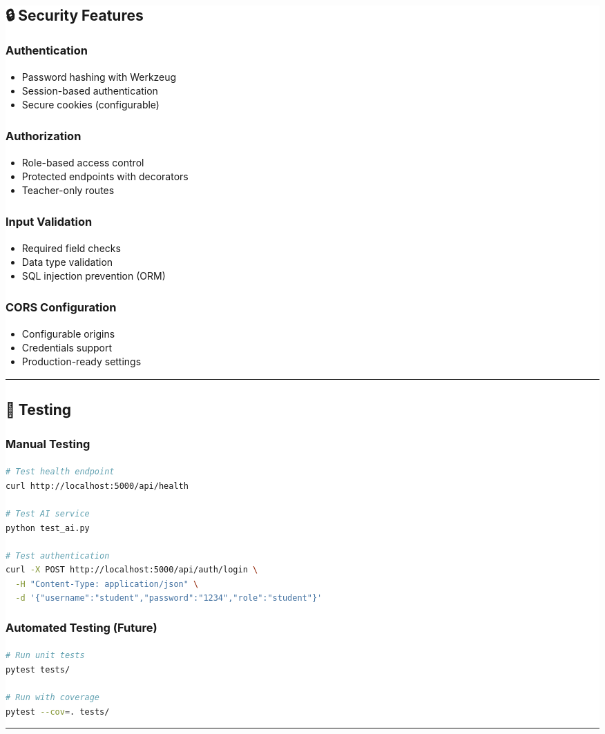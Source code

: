 
## 🔒 Security Features

### Authentication
- Password hashing with Werkzeug
- Session-based authentication
- Secure cookies (configurable)

### Authorization
- Role-based access control
- Protected endpoints with decorators
- Teacher-only routes

### Input Validation
- Required field checks
- Data type validation
- SQL injection prevention (ORM)

### CORS Configuration
- Configurable origins
- Credentials support
- Production-ready settings

---

## 🧪 Testing

### Manual Testing

```bash
# Test health endpoint
curl http://localhost:5000/api/health

# Test AI service
python test_ai.py

# Test authentication
curl -X POST http://localhost:5000/api/auth/login \
  -H "Content-Type: application/json" \
  -d '{"username":"student","password":"1234","role":"student"}'
```

### Automated Testing (Future)

```bash
# Run unit tests
pytest tests/

# Run with coverage
pytest --cov=. tests/
```

---